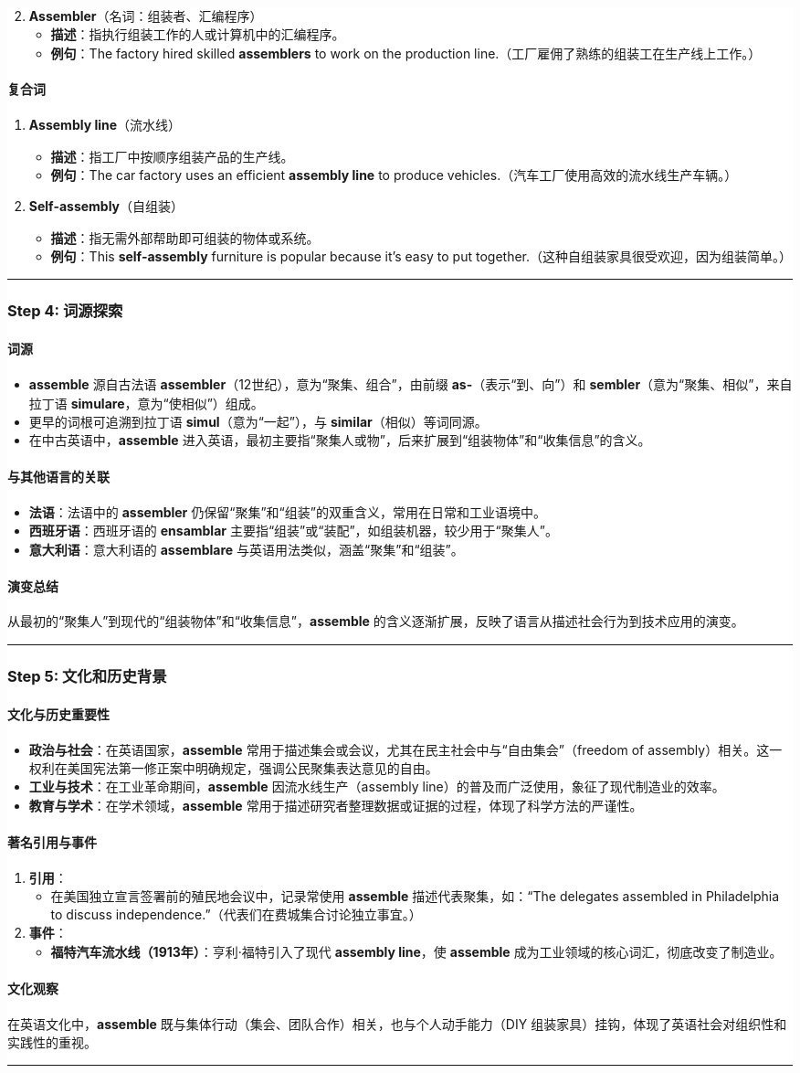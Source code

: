 2. **Assembler**（名词：组装者、汇编程序）
   - **描述**：指执行组装工作的人或计算机中的汇编程序。
   - **例句**：The factory hired skilled **assemblers** to work on the production line.（工厂雇佣了熟练的组装工在生产线上工作。）

#### 复合词
1. **Assembly line**（流水线）
   - **描述**：指工厂中按顺序组装产品的生产线。
   - **例句**：The car factory uses an efficient **assembly line** to produce vehicles.（汽车工厂使用高效的流水线生产车辆。）

2. **Self-assembly**（自组装）
   - **描述**：指无需外部帮助即可组装的物体或系统。
   - **例句**：This **self-assembly** furniture is popular because it’s easy to put together.（这种自组装家具很受欢迎，因为组装简单。）

---

### Step 4: 词源探索

#### 词源
- **assemble** 源自古法语 **assembler**（12世纪），意为“聚集、组合”，由前缀 **as-**（表示“到、向”）和 **sembler**（意为“聚集、相似”，来自拉丁语 **simulare**，意为“使相似”）组成。
- 更早的词根可追溯到拉丁语 **simul**（意为“一起”），与 **similar**（相似）等词同源。
- 在中古英语中，**assemble** 进入英语，最初主要指“聚集人或物”，后来扩展到“组装物体”和“收集信息”的含义。

#### 与其他语言的关联
- **法语**：法语中的 **assembler** 仍保留“聚集”和“组装”的双重含义，常用在日常和工业语境中。
- **西班牙语**：西班牙语的 **ensamblar** 主要指“组装”或“装配”，如组装机器，较少用于“聚集人”。
- **意大利语**：意大利语的 **assemblare** 与英语用法类似，涵盖“聚集”和“组装”。

#### 演变总结
从最初的“聚集人”到现代的“组装物体”和“收集信息”，**assemble** 的含义逐渐扩展，反映了语言从描述社会行为到技术应用的演变。

---

### Step 5: 文化和历史背景

#### 文化与历史重要性
- **政治与社会**：在英语国家，**assemble** 常用于描述集会或会议，尤其在民主社会中与“自由集会”（freedom of assembly）相关。这一权利在美国宪法第一修正案中明确规定，强调公民聚集表达意见的自由。
- **工业与技术**：在工业革命期间，**assemble** 因流水线生产（assembly line）的普及而广泛使用，象征了现代制造业的效率。
- **教育与学术**：在学术领域，**assemble** 常用于描述研究者整理数据或证据的过程，体现了科学方法的严谨性。

#### 著名引用与事件
1. **引用**：
   - 在美国独立宣言签署前的殖民地会议中，记录常使用 **assemble** 描述代表聚集，如：“The delegates assembled in Philadelphia to discuss independence.”（代表们在费城集合讨论独立事宜。）
2. **事件**：
   - **福特汽车流水线（1913年）**：亨利·福特引入了现代 **assembly line**，使 **assemble** 成为工业领域的核心词汇，彻底改变了制造业。

#### 文化观察
在英语文化中，**assemble** 既与集体行动（集会、团队合作）相关，也与个人动手能力（DIY 组装家具）挂钩，体现了英语社会对组织性和实践性的重视。

---